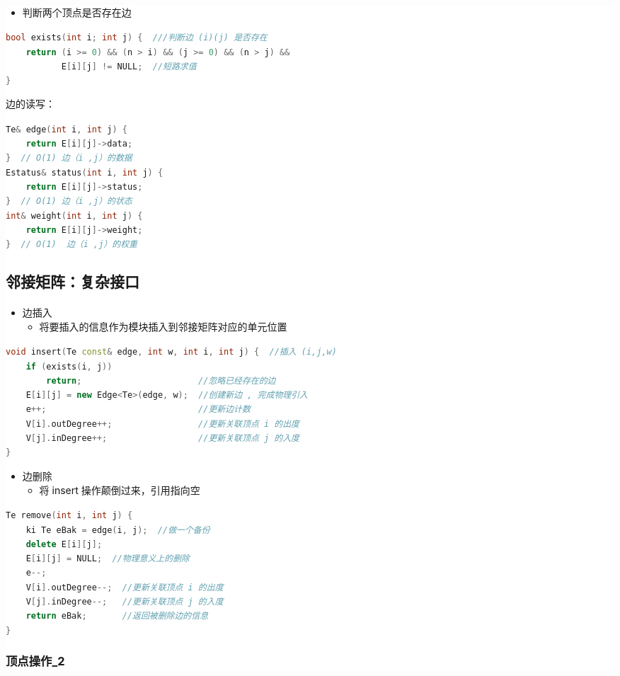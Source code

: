 * 判断两个顶点是否存在边

``` cpp
bool exists(int i; int j) {  ///判断边 (i)(j) 是否存在
    return (i >= 0) && (n > i) && (j >= 0) && (n > j) &&
           E[i][j] != NULL;  //短路求值
}
```

边的读写：

``` cpp
Te& edge(int i, int j) {
    return E[i][j]->data;
}  // O(1) 边（i ,j）的数据
Estatus& status(int i, int j) {
    return E[i][j]->status;
}  // O(1) 边（i ,j）的状态
int& weight(int i, int j) {
    return E[i][j]->weight;
}  // O(1)  边（i ,j）的权重
```

## 邻接矩阵：复杂接口

* 边插入
  + 将要插入的信息作为模块插入到邻接矩阵对应的单元位置

``` cpp
void insert(Te const& edge, int w, int i, int j) {  //插入 (i,j,w)
    if (exists(i, j))
        return;                       //忽略已经存在的边
    E[i][j] = new Edge<Te>(edge, w);  //创建新边 , 完成物理引入
    e++;                              //更新边计数
    V[i].outDegree++;                 //更新关联顶点 i 的出度
    V[j].inDegree++;                  //更新关联顶点 j 的入度
}
```

* 边删除
  + 将 insert 操作颠倒过来，引用指向空

``` cpp
Te remove(int i, int j) {
    ki Te eBak = edge(i, j);  //做一个备份
    delete E[i][j];
    E[i][j] = NULL;  //物理意义上的删除
    e--;
    V[i].outDegree--;  //更新关联顶点 i 的出度
    V[j].inDegree--;   //更新关联顶点 j 的入度
    return eBak;       //返回被删除边的信息
}
```

### 顶点操作_2
